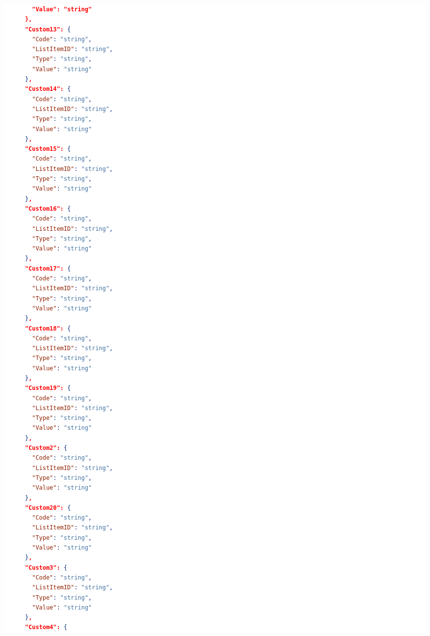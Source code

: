 ```json
        "Value": "string"
      },
      "Custom13": {
        "Code": "string",
        "ListItemID": "string",
        "Type": "string",
        "Value": "string"
      },
      "Custom14": {
        "Code": "string",
        "ListItemID": "string",
        "Type": "string",
        "Value": "string"
      },
      "Custom15": {
        "Code": "string",
        "ListItemID": "string",
        "Type": "string",
        "Value": "string"
      },
      "Custom16": {
        "Code": "string",
        "ListItemID": "string",
        "Type": "string",
        "Value": "string"
      },
      "Custom17": {
        "Code": "string",
        "ListItemID": "string",
        "Type": "string",
        "Value": "string"
      },
      "Custom18": {
        "Code": "string",
        "ListItemID": "string",
        "Type": "string",
        "Value": "string"
      },
      "Custom19": {
        "Code": "string",
        "ListItemID": "string",
        "Type": "string",
        "Value": "string"
      },
      "Custom2": {
        "Code": "string",
        "ListItemID": "string",
        "Type": "string",
        "Value": "string"
      },
      "Custom20": {
        "Code": "string",
        "ListItemID": "string",
        "Type": "string",
        "Value": "string"
      },
      "Custom3": {
        "Code": "string",
        "ListItemID": "string",
        "Type": "string",
        "Value": "string"
      },
      "Custom4": {
```
